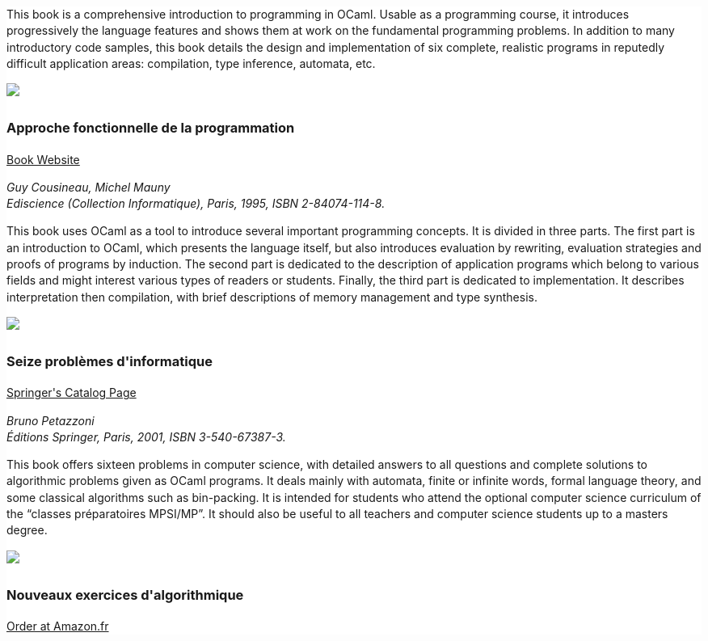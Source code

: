 This book is a comprehensive introduction to programming in OCaml.
Usable as a programming course, it introduces progressively the language
features and shows them at work on the fundamental programming problems.
In addition to many introductory code samples, this book details the
design and implementation of six complete, realistic programs in
reputedly difficult application areas: compilation, type inference,
automata, etc.

![](http://caml.inria.fr/about/books-images/cousineau-mauny-fr.gif)

### Approche fonctionnelle de la programmation

[Book Website](http://pauillac.inria.fr/cousineau-mauny/main-fr.html)

*Guy Cousineau, Michel Mauny\
 Ediscience (Collection Informatique), Paris, 1995, ISBN 2-84074-114-8.*

This book uses OCaml as a tool to introduce several important
programming concepts. It is divided in three parts. The first part is an
introduction to OCaml, which presents the language itself, but also
introduces evaluation by rewriting, evaluation strategies and proofs of
programs by induction. The second part is dedicated to the description
of application programs which belong to various fields and might
interest various types of readers or students. Finally, the third part
is dedicated to implementation. It describes interpretation then
compilation, with brief descriptions of memory management and type
synthesis.

![](http://caml.inria.fr/about/books-images/petazzoni.jpg)

### Seize problèmes d'informatique

[Springer's Catalog
Page](http://www.springeronline.com/sgw/cda/frontpage/0,10735,5-102-22-2042496-0,00.html)

*Bruno Petazzoni\
 Éditions Springer, Paris, 2001, ISBN 3-540-67387-3.*

This book offers sixteen problems in computer science, with detailed
answers to all questions and complete solutions to algorithmic problems
given as OCaml programs. It deals mainly with automata, finite or
infinite words, formal language theory, and some classical algorithms
such as bin-packing. It is intended for students who attend the optional
computer science curriculum of the “classes préparatoires MPSI/MP”. It
should also be useful to all teachers and computer science students up
to a masters degree.

![](http://caml.inria.fr/about/books-images/quercia.gif)

### Nouveaux exercices d'algorithmique

[Order at Amazon.fr](http://www.amazon.fr/exec/obidos/ASIN/3540673873)
